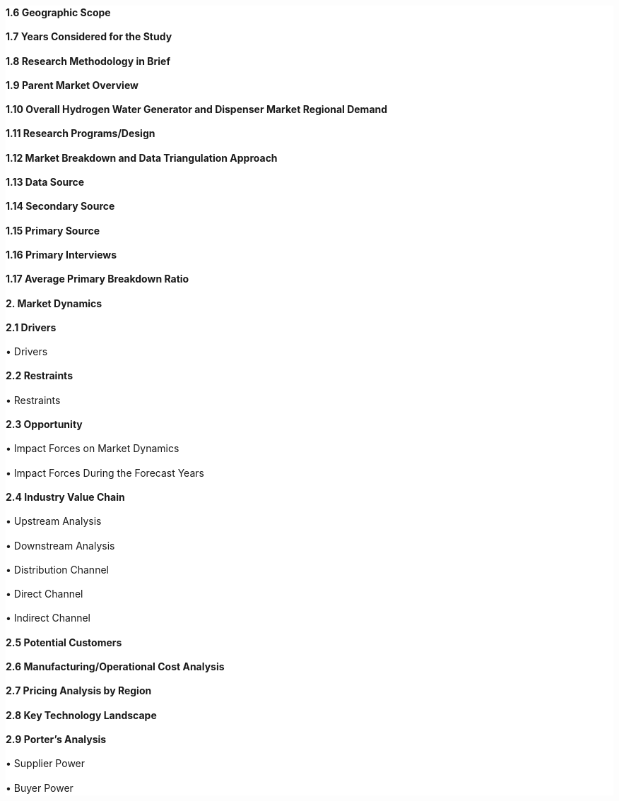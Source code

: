 <strong>1.6 Geographic Scope</strong>

<strong>1.7 Years Considered for the Study</strong>

<strong>1.8 Research Methodology in Brief</strong>

<strong>1.9 Parent Market Overview</strong>

<strong>1.10 Overall Hydrogen Water Generator and Dispenser Market Regional Demand</strong>

<strong>1.11 Research Programs/Design</strong>

<strong>1.12 Market Breakdown and Data Triangulation Approach</strong>

<strong>1.13 Data Source</strong>

<strong>1.14 Secondary Source</strong>

<strong>1.15 Primary Source</strong>

<strong>1.16 Primary Interviews</strong>

<strong>1.17 Average Primary Breakdown Ratio</strong>

<strong>2. Market Dynamics</strong>

<strong>2.1 Drivers</strong>

• Drivers

<strong>2.2 Restraints</strong>

• Restraints

<strong>2.3 Opportunity</strong>

• Impact Forces on Market Dynamics

• Impact Forces During the Forecast Years

<strong>2.4 Industry Value Chain</strong>

• Upstream Analysis

• Downstream Analysis

• Distribution Channel

• Direct Channel

• Indirect Channel

<strong>2.5 Potential Customers</strong>

<strong>2.6 Manufacturing/Operational Cost Analysis</strong>

<strong>2.7 Pricing Analysis by Region</strong>

<strong>2.8 Key Technology Landscape</strong>

<strong>2.9 Porter’s Analysis</strong>

• Supplier Power

• Buyer Power
